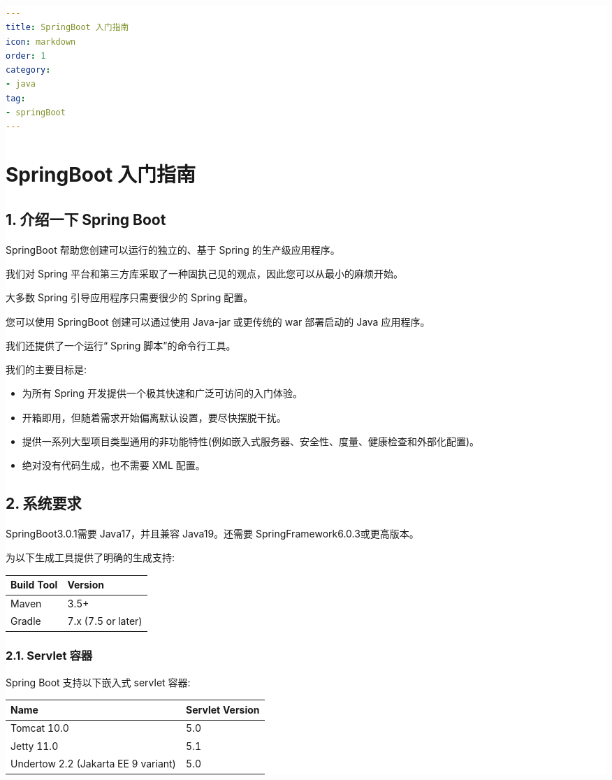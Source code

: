 ```yaml
---
title: SpringBoot 入门指南
icon: markdown
order: 1
category:
- java 
tag:
- springBoot
---
```


# SpringBoot 入门指南

## 1. 介绍一下 Spring Boot

SpringBoot 帮助您创建可以运行的独立的、基于 Spring 的生产级应用程序。

我们对 Spring 平台和第三方库采取了一种固执己见的观点，因此您可以从最小的麻烦开始。

大多数 Spring 引导应用程序只需要很少的 Spring 配置。

您可以使用 SpringBoot 创建可以通过使用 Java-jar 或更传统的 war 部署启动的 Java 应用程序。

我们还提供了一个运行“ Spring 脚本”的命令行工具。

我们的主要目标是:

+ 为所有 Spring 开发提供一个极其快速和广泛可访问的入门体验。

+ 开箱即用，但随着需求开始偏离默认设置，要尽快摆脱干扰。

+ 提供一系列大型项目类型通用的非功能特性(例如嵌入式服务器、安全性、度量、健康检查和外部化配置)。

+ 绝对没有代码生成，也不需要 XML 配置。

## 2. 系统要求

SpringBoot3.0.1需要 Java17，并且兼容 Java19。还需要 SpringFramework6.0.3或更高版本。

为以下生成工具提供了明确的生成支持:

| Build Tool | Version            |
| :--------- | :----------------- |
| Maven      | 3.5+               |
| Gradle     | 7.x (7.5 or later) |

### 2.1. Servlet 容器

Spring Boot 支持以下嵌入式 servlet 容器:

| Name                                | Servlet Version |
| :---------------------------------- | :-------------- |
| Tomcat 10.0                         | 5.0             |
| Jetty 11.0                          | 5.1             |
| Undertow 2.2 (Jakarta EE 9 variant) | 5.0             |

